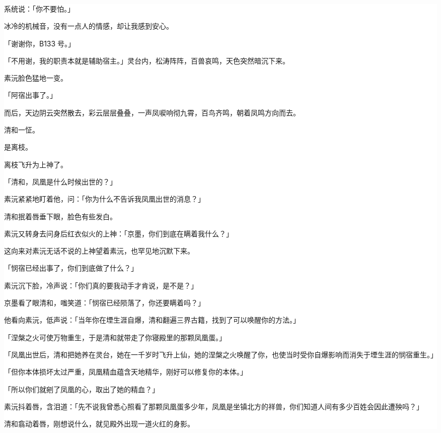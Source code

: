 系统说：「你不要怕。」


冰冷的机械音，没有一点人的情感，却让我感到安心。


「谢谢你，B133 号。」


「不用谢，我的职责本就是辅助宿主。」灵台内，松涛阵阵，百兽哀鸣，天色突然暗沉下来。


素沅脸色猛地一变。


「阿宿出事了。」


而后，天边阴云突然散去，彩云层层叠叠，一声凤唳响彻九霄，百鸟齐鸣，朝着凤鸣方向而去。


清和一怔。


是离枝。


离枝飞升为上神了。


「清和，凤凰是什么时候出世的？」


素沅紧紧地盯着他，问：「你为什么不告诉我凤凰出世的消息？」


清和抿着唇垂下眼，脸色有些发白。


素沅又转身去问身后红衣似火的上神：「京墨，你们到底在瞒着我什么？」


这向来对素沅无话不说的上神望着素沅，也罕见地沉默下来。


「悯宿已经出事了，你们到底做了什么？」


素沅沉下脸，冷声说：「你们真的要我动手才肯说，是不是？」


京墨看了眼清和，嗤笑道：「悯宿已经陨落了，你还要瞒着吗？」


他看向素沅，低声说：「当年你在堙生涯自爆，清和翻遍三界古籍，找到了可以唤醒你的方法。」


「涅槃之火可使万物重生，于是清和就带走了你寝殿里的那颗凤凰蛋。」


「凤凰出世后，清和把她养在灵台，她在一千岁时飞升上仙，她的涅槃之火唤醒了你，也使当时受你自爆影响而消失于堙生涯的悯宿重生。」


「但你本体损坏太过严重，凤凰精血蕴含天地精华，刚好可以修复你的本体。」


「所以你们就剜了凤凰的心，取出了她的精血？」


素沅抖着唇，含泪道：「先不说我曾悉心照看了那颗凤凰蛋多少年，凤凰是坐镇北方的祥兽，你们知道人间有多少百姓会因此遭殃吗？」


清和翕动着唇，刚想说什么，就见殿外出现一道火红的身影。

